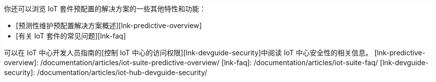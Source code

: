 [lnk-security-best-practices]: /documentation/articles/iot-security-best-practices/
[lnk-security-architecture]: /documentation/articles/iot-security-architecture/
[lnk-security-deployment]: /documentation/articles/iot-suite-security-deployment/

你还可以浏览 IoT 套件预配置的解决方案的一些其他特性和功能：

- [预测性维护预配置解决方案概述][lnk-predictive-overview]
- [有关 IoT 套件的常见问题][lnk-faq]

可以在 IoT 中心开发人员指南的[控制 IoT 中心的访问权限][lnk-devguide-security]中阅读 IoT 中心安全性的相关信息。
[lnk-predictive-overview]: /documentation/articles/iot-suite-predictive-overview/
[lnk-faq]: /documentation/articles/iot-suite-faq/
[lnk-devguide-security]: /documentation/articles/iot-hub-devguide-security/


